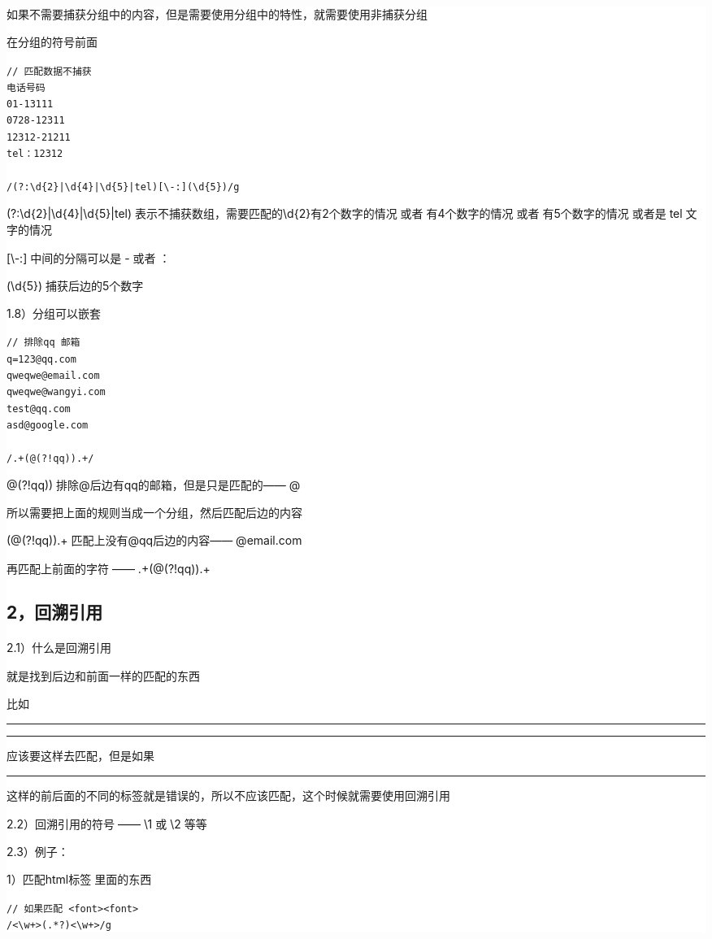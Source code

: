 如果不需要捕获分组中的内容，但是需要使用分组中的特性，就需要使用非捕获分组

在分组的符号前面

```reg
// 匹配数据不捕获
电话号码
01-13111
0728-12311
12312-21211
tel：12312

/(?:\d{2}|\d{4}|\d{5}|tel)[\-:](\d{5})/g
```

(?:\d{2}|\d{4}|\d{5}|tel) 表示不捕获数组，需要匹配的\d{2}有2个数字的情况 或者 有4个数字的情况 或者 有5个数字的情况 或者是 tel 文字的情况

[\\-:] 中间的分隔可以是 - 或者 ：

(\d{5}) 捕获后边的5个数字

1.8）分组可以嵌套

```reg
// 排除qq 邮箱
q=123@qq.com
qweqwe@email.com
qweqwe@wangyi.com
test@qq.com
asd@google.com

/.+(@(?!qq)).+/
```

@(?!qq)) 排除@后边有qq的邮箱，但是只是匹配的—— @

所以需要把上面的规则当成一个分组，然后匹配后边的内容

(@(?!qq)).+ 匹配上没有@qq后边的内容—— @email.com

再匹配上前面的字符 —— .+(@(?!qq)).+

## 2，回溯引用

2.1）什么是回溯引用

就是找到后边和前面一样的匹配的东西

比如<hr><hr>应该要这样去匹配，但是如果<hr><dr>这样的前后面的不同的标签就是错误的，所以不应该匹配，这个时候就需要使用回溯引用

2.2）回溯引用的符号 —— \1 或 \2 等等

2.3）例子：

1）匹配html标签 里面的东西

```reg
// 如果匹配 <font><font>
/<\w+>(.*?)<\w+>/g
```
